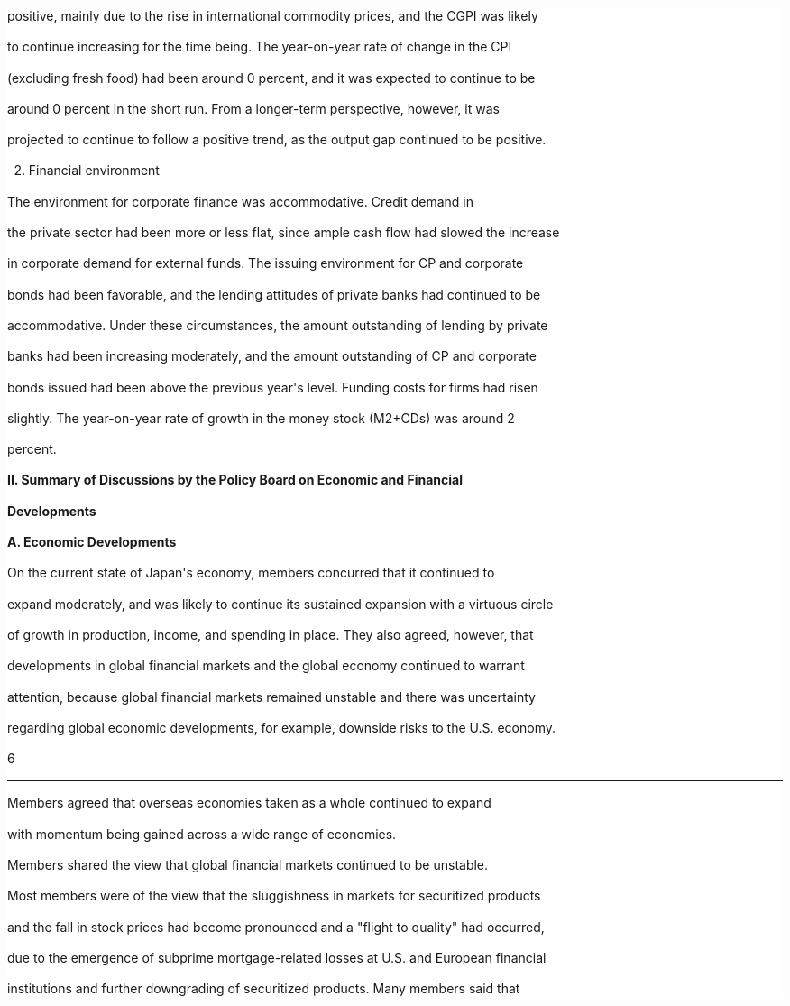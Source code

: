 positive, mainly due to the rise in international commodity prices, and the CGPI was likely

to continue increasing for the time being. The year-on-year rate of change in the CPI

(excluding fresh food) had been around 0 percent, and it was expected to continue to be

around 0 percent in the short run. From a longer-term perspective, however, it was

projected to continue to follow a positive trend, as the output gap continued to be positive.

2. Financial environment

The environment for corporate finance was accommodative. Credit demand in

the private sector had been more or less flat, since ample cash flow had slowed the increase

in corporate demand for external funds. The issuing environment for CP and corporate

bonds had been favorable, and the lending attitudes of private banks had continued to be

accommodative. Under these circumstances, the amount outstanding of lending by private

banks had been increasing moderately, and the amount outstanding of CP and corporate

bonds issued had been above the previous year's level. Funding costs for firms had risen

slightly. The year-on-year rate of growth in the money stock (M2+CDs) was around 2

percent.

**II. Summary of Discussions by the Policy Board on Economic and Financial**

**Developments**

**A. Economic Developments**

On the current state of Japan's economy, members concurred that it continued to

expand moderately, and was likely to continue its sustained expansion with a virtuous circle

of growth in production, income, and spending in place. They also agreed, however, that

developments in global financial markets and the global economy continued to warrant

attention, because global financial markets remained unstable and there was uncertainty

regarding global economic developments, for example, downside risks to the U.S. economy.

6


-----

Members agreed that overseas economies taken as a whole continued to expand

with momentum being gained across a wide range of economies.

Members shared the view that global financial markets continued to be unstable.

Most members were of the view that the sluggishness in markets for securitized products

and the fall in stock prices had become pronounced and a "flight to quality" had occurred,

due to the emergence of subprime mortgage-related losses at U.S. and European financial

institutions and further downgrading of securitized products. Many members said that
